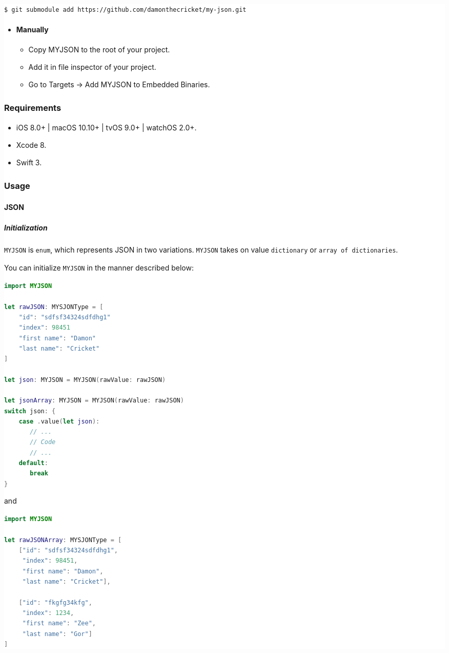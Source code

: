   ```
  $ git submodule add https://github.com/damonthecricket/my-json.git
  ```
- #### Manually

  - Copy MYJSON to the root of your project.
  
  - Add it in file inspector of your project.
  
  - Go to Targets -> Add MYJSON to Embedded Binaries.
  
### Requirements
  
 - iOS 8.0+  |  macOS 10.10+  |  tvOS 9.0+  |  watchOS 2.0+.
 
 - Xcode 8.
 
 - Swift 3.
 
### Usage

#### JSON

##### Initialization
```MYJSON``` is ```enum```, which represents JSON in two variations. ```MYJSON``` takes on value ```dictionary``` or ```array of dictionaries```.

You can initialize ```MYJSON``` in the manner described below:

```swift
import MYJSON

let rawJSON: MYSJONType = [
    "id": "sdfsf34324sdfdhg1"
    "index": 98451
    "first name": "Damon"
    "last name": "Cricket"
]

let json: MYJSON = MYJSON(rawValue: rawJSON)

let jsonArray: MYJSON = MYJSON(rawValue: rawJSON)
switch json: {
    case .value(let json):
       // ...
       // Code
       // ...
    default:
       break
}   
```

and

```swift
import MYJSON

let rawJSONArray: MYSJONType = [
    ["id": "sdfsf34324sdfdhg1",
     "index": 98451,
     "first name": "Damon",
     "last name": "Cricket"],
     
    ["id": "fkgfg34kfg",
     "index": 1234,
     "first name": "Zee",
     "last name": "Gor"]
]

```